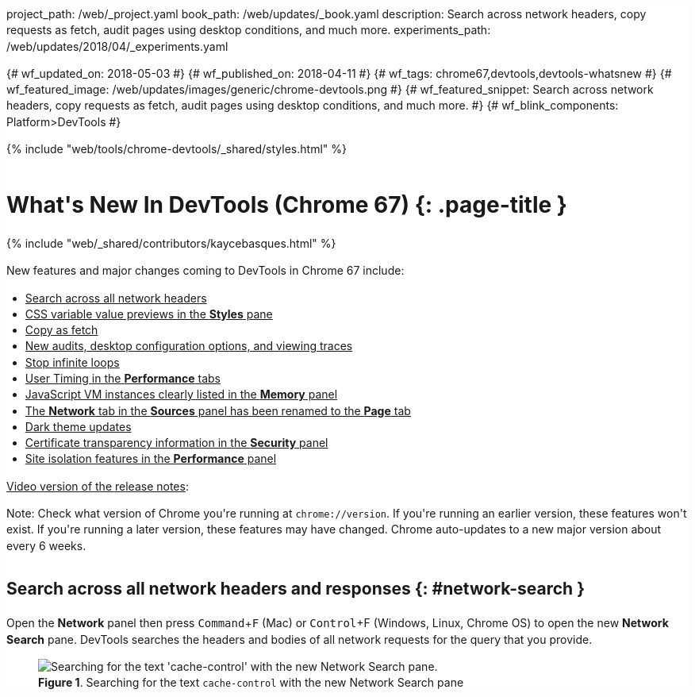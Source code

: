 project_path: /web/_project.yaml
book_path: /web/updates/_book.yaml
description: Search across network headers, copy requests as fetch, audit pages using desktop conditions, and much more.
experiments_path: /web/updates/2018/04/_experiments.yaml

{# wf_updated_on: 2018-05-03 #}
{# wf_published_on: 2018-04-11 #}
{# wf_tags: chrome67,devtools,devtools-whatsnew #}
{# wf_featured_image: /web/updates/images/generic/chrome-devtools.png #}
{# wf_featured_snippet: Search across network headers, copy requests as fetch, audit pages using desktop conditions, and much more. #}
{# wf_blink_components: Platform>DevTools #}

{% include "web/tools/chrome-devtools/_shared/styles.html" %}

# What's New In DevTools (Chrome 67) {: .page-title }

{% include "web/_shared/contributors/kaycebasques.html" %}

New features and major changes coming to DevTools in Chrome 67 include:

* [Search across all network headers](#network-search)
* [CSS variable value previews in the **Styles** pane](#vars)
* [Copy as fetch](#fetch)
* [New audits, desktop configuration options, and viewing traces](#audits)
* [Stop infinite loops](#stop)
* [User Timing in the **Performance** tabs](#tabs)
* [JavaScript VM instances clearly listed in the **Memory** panel](#vm)
* [The **Network** tab in the **Sources** panel has been renamed to the **Page** tab](#page)
* [Dark theme updates](#dark)
* [Certificate transparency information in the **Security** panel](#security)
* [Site isolation features in the **Performance** panel](#site-isolation)

[Video version of the release notes](https://youtu.be/4EdPq9Nw6uI):

<div class="video-wrapper-full-width">
  <iframe class="devsite-embedded-youtube-video" data-video-id="4EdPq9Nw6uI"
          data-autohide="1" data-showinfo="0" frameborder="0" allowfullscreen>
  </iframe>
</div>

Note: Check what version of Chrome you're running at `chrome://version`. If you're running
an earlier version, these features won't exist. If you're running a later version, these features
may have changed. Chrome auto-updates to a new major version about every 6 weeks.

## Search across all network headers and responses {: #network-search }

Open the **Network** panel then press <kbd>Command</kbd>+<kbd>F</kbd> (Mac) or
<kbd>Control</kbd>+F</kbd> (Windows, Linux, Chrome OS) to open the new **Network Search** pane.
DevTools searches the headers and bodies of all network requests for the query that you provide.

<figure>
  <img alt="Searching for the text 'cache-control' with the new Network Search pane."
       src="/web/updates/images/2018/04/network-search.png"/>
  <figcaption>
    <b>Figure 1</b>. Searching for the text <code>cache-control</code> with the new Network
    Search pane
  </figcaption>
</figure>
